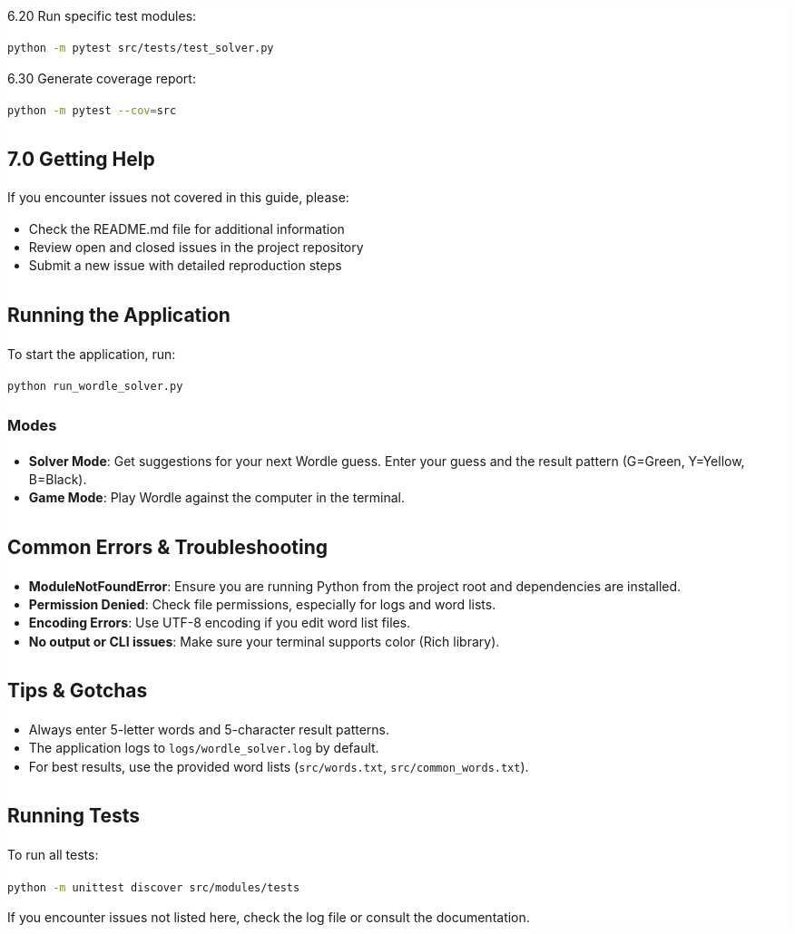 6.20 Run specific test modules:
```bash
python -m pytest src/tests/test_solver.py
```

6.30 Generate coverage report:
```bash
python -m pytest --cov=src
```

## 7.0 Getting Help

If you encounter issues not covered in this guide, please:

- Check the README.md file for additional information
- Review open and closed issues in the project repository
- Submit a new issue with detailed reproduction steps

## Running the Application
To start the application, run:
```bash
python run_wordle_solver.py
```

### Modes
- **Solver Mode**: Get suggestions for your next Wordle guess. Enter your guess and the result pattern (G=Green, Y=Yellow, B=Black).
- **Game Mode**: Play Wordle against the computer in the terminal.

## Common Errors & Troubleshooting
- **ModuleNotFoundError**: Ensure you are running Python from the project root and dependencies are installed.
- **Permission Denied**: Check file permissions, especially for logs and word lists.
- **Encoding Errors**: Use UTF-8 encoding if you edit word list files.
- **No output or CLI issues**: Make sure your terminal supports color (Rich library).

## Tips & Gotchas
- Always enter 5-letter words and 5-character result patterns.
- The application logs to `logs/wordle_solver.log` by default.
- For best results, use the provided word lists (`src/words.txt`, `src/common_words.txt`).

## Running Tests
To run all tests:
```bash
python -m unittest discover src/modules/tests
```

If you encounter issues not listed here, check the log file or consult the documentation.
